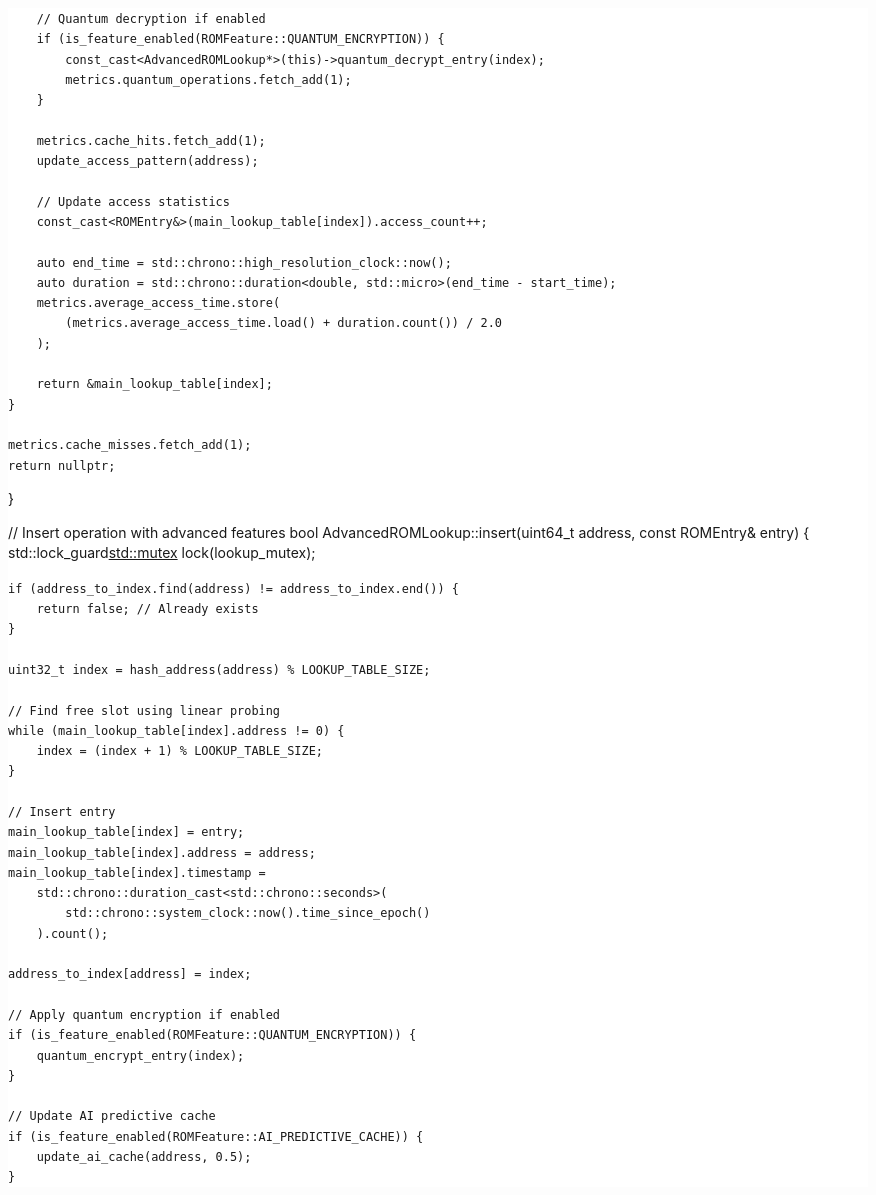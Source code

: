         // Quantum decryption if enabled
        if (is_feature_enabled(ROMFeature::QUANTUM_ENCRYPTION)) {
            const_cast<AdvancedROMLookup*>(this)->quantum_decrypt_entry(index);
            metrics.quantum_operations.fetch_add(1);
        }
        
        metrics.cache_hits.fetch_add(1);
        update_access_pattern(address);
        
        // Update access statistics
        const_cast<ROMEntry&>(main_lookup_table[index]).access_count++;
        
        auto end_time = std::chrono::high_resolution_clock::now();
        auto duration = std::chrono::duration<double, std::micro>(end_time - start_time);
        metrics.average_access_time.store(
            (metrics.average_access_time.load() + duration.count()) / 2.0
        );
        
        return &main_lookup_table[index];
    }
    
    metrics.cache_misses.fetch_add(1);
    return nullptr;
}

// Insert operation with advanced features
bool AdvancedROMLookup::insert(uint64_t address, const ROMEntry& entry) {
    std::lock_guard<std::mutex> lock(lookup_mutex);
    
    if (address_to_index.find(address) != address_to_index.end()) {
        return false; // Already exists
    }
    
    uint32_t index = hash_address(address) % LOOKUP_TABLE_SIZE;
    
    // Find free slot using linear probing
    while (main_lookup_table[index].address != 0) {
        index = (index + 1) % LOOKUP_TABLE_SIZE;
    }
    
    // Insert entry
    main_lookup_table[index] = entry;
    main_lookup_table[index].address = address;
    main_lookup_table[index].timestamp = 
        std::chrono::duration_cast<std::chrono::seconds>(
            std::chrono::system_clock::now().time_since_epoch()
        ).count();
    
    address_to_index[address] = index;
    
    // Apply quantum encryption if enabled
    if (is_feature_enabled(ROMFeature::QUANTUM_ENCRYPTION)) {
        quantum_encrypt_entry(index);
    }
    
    // Update AI predictive cache
    if (is_feature_enabled(ROMFeature::AI_PREDICTIVE_CACHE)) {
        update_ai_cache(address, 0.5);
    }
    